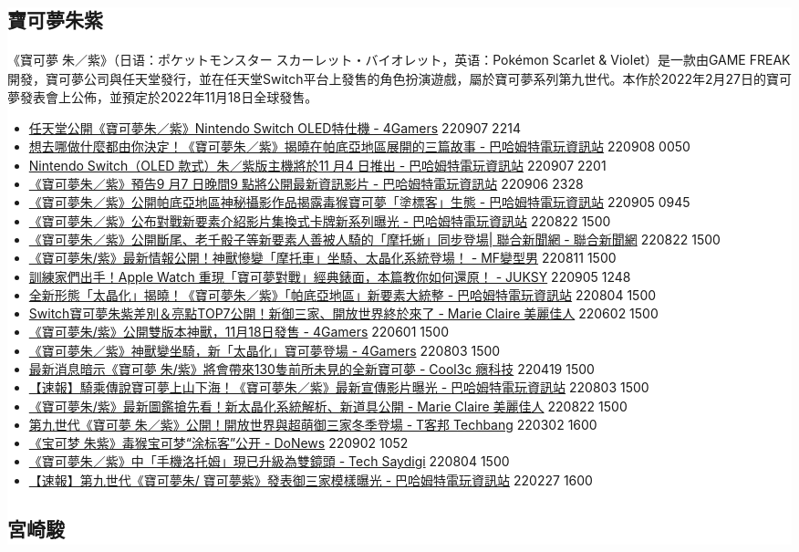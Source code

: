 ## 寶可夢朱紫

《寶可夢 朱／紫》（日语：ポケットモンスター スカーレット・バイオレット，英语：Pokémon Scarlet & Violet）是一款由GAME FREAK開發，寶可夢公司與任天堂發行，並在任天堂Switch平台上發售的角色扮演遊戲，屬於寶可夢系列第九世代。本作於2022年2月27日的寶可夢發表會上公佈，並預定於2022年11月18日全球發售。
- [任天堂公開《寶可夢朱／紫》Nintendo Switch OLED特仕機 - 4Gamers](https://www.4gamers.com.tw/news/detail/54971/pokemon-scarlet-and-violet-switch-oled-model "任天堂公開《寶可夢朱／紫》Nintendo Switch OLED特仕機 - 4Gamers") 220907 2214
- [想去哪做什麼都由你決定！《寶可夢朱／紫》揭曉在帕底亞地區展開的三篇故事 - 巴哈姆特電玩資訊站](https://gnn.gamer.com.tw/detail.php?sn=237547 "想去哪做什麼都由你決定！《寶可夢朱／紫》揭曉在帕底亞地區展開的三篇故事 - 巴哈姆特電玩資訊站") 220908 0050
- [Nintendo Switch（OLED 款式）朱／紫版主機將於11 月4 日推出 - 巴哈姆特電玩資訊站](https://gnn.gamer.com.tw/detail.php?sn=237546 "Nintendo Switch（OLED 款式）朱／紫版主機將於11 月4 日推出 - 巴哈姆特電玩資訊站") 220907 2201
- [《寶可夢朱／紫》預告9 月7 日晚間9 點將公開最新資訊影片 - 巴哈姆特電玩資訊站](https://gnn.gamer.com.tw/detail.php?sn=237472 "《寶可夢朱／紫》預告9 月7 日晚間9 點將公開最新資訊影片 - 巴哈姆特電玩資訊站") 220906 2328
- [《寶可夢朱／紫》公開帕底亞地區神秘攝影作品揭露毒猴寶可夢「塗標客」生態 - 巴哈姆特電玩資訊站](https://gnn.gamer.com.tw/detail.php?sn=237372 "《寶可夢朱／紫》公開帕底亞地區神秘攝影作品揭露毒猴寶可夢「塗標客」生態 - 巴哈姆特電玩資訊站") 220905 0945
- [《寶可夢朱／紫》公布對戰新要素介紹影片集換式卡牌新系列曝光 - 巴哈姆特電玩資訊站](https://gnn.gamer.com.tw/detail.php?sn=236635 "《寶可夢朱／紫》公布對戰新要素介紹影片集換式卡牌新系列曝光 - 巴哈姆特電玩資訊站") 220822 1500
- [《寶可夢朱／紫》公開斷尾、老千骰子等新要素人善被人騎的「摩托蜥」同步登場| 聯合新聞網 - 聯合新聞網](https://udn.com/news/story/122589/6554481 "《寶可夢朱／紫》公開斷尾、老千骰子等新要素人善被人騎的「摩托蜥」同步登場| 聯合新聞網 - 聯合新聞網") 220822 1500
- [《寶可夢朱/紫》最新情報公開！神獸慘變「摩托車」坐騎、太晶化系統登場！ - MF變型男](https://mf.techbang.com/posts/17274-the-latest-information-of-pokmon-zhu-purple-is-open-the "《寶可夢朱/紫》最新情報公開！神獸慘變「摩托車」坐騎、太晶化系統登場！ - MF變型男") 220811 1500
- [訓練家們出手！Apple Watch 重現「寶可夢對戰」經典錶面，本篇教你如何還原！ - JUKSY](https://www.juksy.com/article/117412-Apple+Watch+%E5%86%8D%E7%8F%BE%E7%B6%93%E5%85%B8%E3%80%8C%E5%AF%B6%E5%8F%AF%E5%A4%A2+Pok%C3%A9mon+%E5%B0%8D%E6%88%B0%E9%8C%B6%E9%9D%A2%E3%80%8D%EF%BC%8C%E6%AD%A4%E7%AF%87%E5%91%8A%E8%A8%B4%E4%BD%A0%E6%AD%A5%E9%A9%9F%E5%A6%82%E4%BD%95%E5%91%88%E7%8F%BE%EF%BC%81 "訓練家們出手！Apple Watch 重現「寶可夢對戰」經典錶面，本篇教你如何還原！ - JUKSY") 220905 1248
- [全新形態「太晶化」揭曉！《寶可夢朱／紫》「帕底亞地區」新要素大統整 - 巴哈姆特電玩資訊站](https://gnn.gamer.com.tw/detail.php?sn=235803 "全新形態「太晶化」揭曉！《寶可夢朱／紫》「帕底亞地區」新要素大統整 - 巴哈姆特電玩資訊站") 220804 1500
- [Switch寶可夢朱紫差別＆亮點TOP7公開！新御三家、開放世界終於來了 - Marie Claire 美麗佳人](https://www.marieclaire.com.tw/lifestyle/whats-hot/64069 "Switch寶可夢朱紫差別＆亮點TOP7公開！新御三家、開放世界終於來了 - Marie Claire 美麗佳人") 220602 1500
- [《寶可夢朱/紫》公開雙版本神獸，11月18日發售 - 4Gamers](https://www.4gamers.com.tw/news/detail/53442/pokemon-violet-and-scarlet-are-launching-in-november "《寶可夢朱/紫》公開雙版本神獸，11月18日發售 - 4Gamers") 220601 1500
- [《寶可夢朱／紫》神獸變坐騎，新「太晶化」寶可夢登場 - 4Gamers](https://www.4gamers.com.tw/news/detail/54482/pokemon-scarlet-violet-legendaries-are-goddamn-motorcycles "《寶可夢朱／紫》神獸變坐騎，新「太晶化」寶可夢登場 - 4Gamers") 220803 1500
- [最新消息暗示《寶可夢 朱/紫》將會帶來130隻前所未見的全新寶可夢 - Cool3c 癮科技](https://www.cool3c.com/article/175698 "最新消息暗示《寶可夢 朱/紫》將會帶來130隻前所未見的全新寶可夢 - Cool3c 癮科技") 220419 1500
- [【速報】騎乘傳說寶可夢上山下海！《寶可夢朱／紫》最新宣傳影片曝光 - 巴哈姆特電玩資訊站](https://gnn.gamer.com.tw/detail.php?sn=235802 "【速報】騎乘傳說寶可夢上山下海！《寶可夢朱／紫》最新宣傳影片曝光 - 巴哈姆特電玩資訊站") 220803 1500
- [《寶可夢朱/紫》最新圖鑑搶先看！新太晶化系統解析、新道具公開 - Marie Claire 美麗佳人](https://www.marieclaire.com.tw/lifestyle/whats-hot/66040 "《寶可夢朱/紫》最新圖鑑搶先看！新太晶化系統解析、新道具公開 - Marie Claire 美麗佳人") 220822 1500
- [第九世代《寶可夢 朱／紫》公開！開放世界與超萌御三家冬季登場 - T客邦 Techbang](https://www.techbang.com/posts/94526-9th-generation-pokemon-violet-and-scarlet "第九世代《寶可夢 朱／紫》公開！開放世界與超萌御三家冬季登場 - T客邦 Techbang") 220302 1600
- [《宝可梦 朱紫》毒猴宝可梦“涂标客”公开 - DoNews](https://www.donews.com/news/detail/3/3220478.html "《宝可梦 朱紫》毒猴宝可梦“涂标客”公开 - DoNews") 220902 1052
- [《寶可夢朱／紫》中「手機洛托姆」現已升級為雙鏡頭 - Tech Saydigi](https://techsaydigi.com/2022/08/62102.html "《寶可夢朱／紫》中「手機洛托姆」現已升級為雙鏡頭 - Tech Saydigi") 220804 1500
- [【速報】第九世代《寶可夢朱/ 寶可夢紫》發表御三家模樣曝光 - 巴哈姆特電玩資訊站](https://gnn.gamer.com.tw/detail.php?sn=228474 "【速報】第九世代《寶可夢朱/ 寶可夢紫》發表御三家模樣曝光 - 巴哈姆特電玩資訊站") 220227 1600

## 宮崎駿
